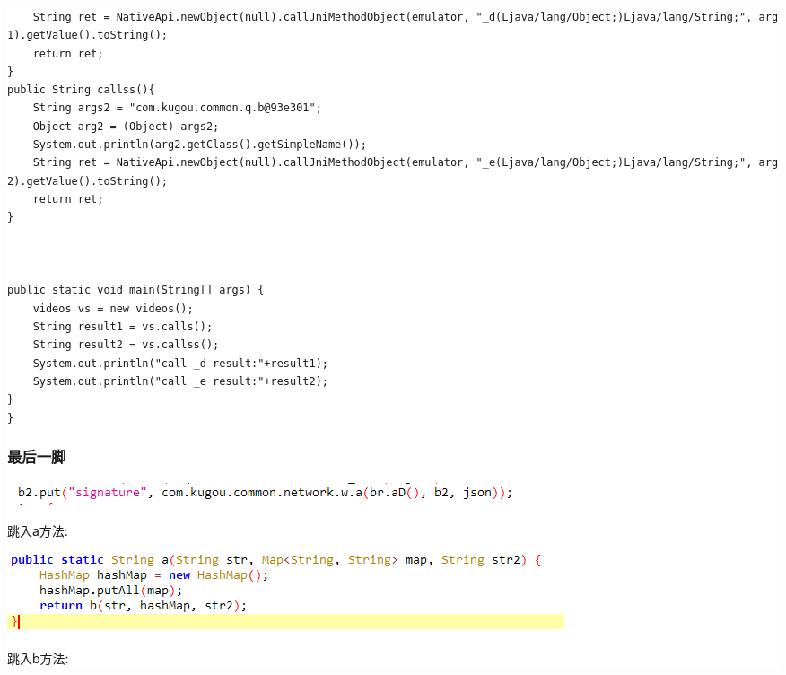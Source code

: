 ```plain
    String ret = NativeApi.newObject(null).callJniMethodObject(emulator, "_d(Ljava/lang/Object;)Ljava/lang/String;", arg1).getValue().toString();
    return ret;
}
public String callss(){
    String args2 = "com.kugou.common.q.b@93e301";
    Object arg2 = (Object) args2;
    System.out.println(arg2.getClass().getSimpleName());
    String ret = NativeApi.newObject(null).callJniMethodObject(emulator, "_e(Ljava/lang/Object;)Ljava/lang/String;", arg2).getValue().toString();
    return ret;
}



public static void main(String[] args) {
    videos vs = new videos();
    String result1 = vs.calls();
    String result2 = vs.callss();
    System.out.println("call _d result:"+result1);
    System.out.println("call _e result:"+result2);
}
}
```

### 最后一脚

[![](assets/1704792001-b7f8dd95e5eca38e855f128e87645925.png)](https://alidocs.oss-cn-zhangjiakou.aliyuncs.com/res/2M9qPmw2JvEmO015/img/9ee10b8e-bae5-471d-bb43-22ec0d369f32.png)

跳入a方法:

[![](assets/1704792001-407c731bfe549f02bc81bdeb05d6f347.png)](https://alidocs.oss-cn-zhangjiakou.aliyuncs.com/res/2M9qPmw2JvEmO015/img/5e37f677-b947-453f-9ad5-01681d5a3e3d.png)

跳入b方法:
